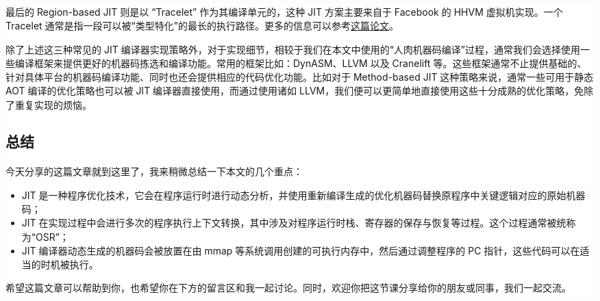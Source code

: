 最后的 Region-based JIT 则是以 “Tracelet” 作为其编译单元的，这种 JIT 方案主要来自于 Facebook 的 HHVM 虚拟机实现。一个 Tracelet 通常是指一段可以被“类型特化”的最长的执行路径。更多的信息可以参考[这篇论文](https://research.fb.com/wp-content/uploads/2018/04/hhvm-jit-a-profile-guided-region-based-compiler-for-php-and-hack.pdf)。

除了上述这三种常见的 JIT 编译器实现策略外，对于实现细节，相较于我们在本文中使用的“人肉机器码编译”过程，通常我们会选择使用一些编译框架来提供更好的机器码拣选和编译功能。常用的框架比如：DynASM、LLVM 以及 Cranelift 等。这些框架通常不止提供基础的、针对具体平台的机器码编译功能、同时也还会提供相应的代码优化功能。比如对于 Method-based JIT 这种策略来说，通常一些可用于静态 AOT 编译的优化策略也可以被 JIT 编译器直接使用，而通过使用诸如 LLVM，我们便可以更简单地直接使用这些十分成熟的优化策略，免除了重复实现的烦恼。

## 总结

今天分享的这篇文章就到这里了，我来稍微总结一下本文的几个重点：

* JIT 是一种程序优化技术，它会在程序运行时进行动态分析，并使用重新编译生成的优化机器码替换原程序中关键逻辑对应的原始机器码；
* JIT 在实现过程中会进行多次的程序执行上下文转换，其中涉及对程序运行时栈、寄存器的保存与恢复等过程。这个过程通常被统称为“OSR”；
* JIT 编译器动态生成的机器码会被放置在由 mmap 等系统调用创建的可执行内存中，然后通过调整程序的 PC 指针，这些代码可以在适当的时机被执行。

希望这篇文章可以帮助到你，也希望你在下方的留言区和我一起讨论。同时，欢迎你把这节课分享给你的朋友或同事，我们一起交流。
